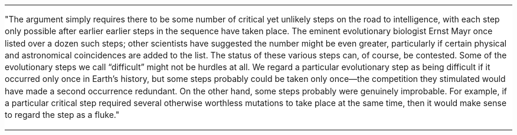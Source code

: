 ---------

"The argument simply requires there to be some number of critical yet unlikely steps on the road to intelligence, with each step only possible after earlier earlier steps in the sequence have taken place. The eminent evolutionary biologist Ernst Mayr once listed over a dozen such steps; other scientists have suggested the number might be even greater, particularly if certain physical and astronomical coincidences are added to the list. The status of these various steps can, of course, be contested. Some of the evolutionary steps we call “difficult” might not be hurdles at all. We regard a particular evolutionary step as being difficult if it occurred only once in Earth’s history, but some steps probably could be taken only once—the competition they stimulated would have made a second occurrence redundant. On the other hand, some steps probably were genuinely improbable. For example, if a particular critical step required several otherwise worthless mutations to take place at the same time, then it would make sense to regard the step as a fluke."

---------
